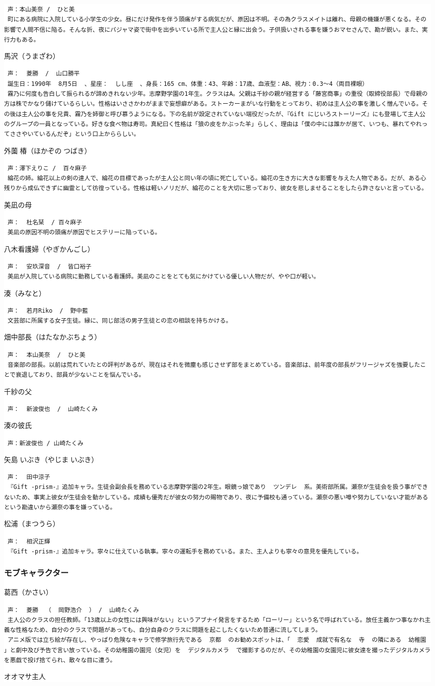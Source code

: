      声：本山美奈 /  ひと美 
     町にある病院に入院している小学生の少女。昼にだけ発作を伴う頭痛がする病気だが、原因は不明。その為クラスメイトは離れ、母親の機嫌が悪くなる。その影響で人間不信に陥る。そんな折、夜にパジャマ姿で街中を出歩いている所で主人公と縁に出会う。子供扱いされる事を嫌うおマセさんで、勘が鋭い。また、実行力もある。 
馬沢（うまざわ）

     声：  菱勝  /  山口勝平 
     誕生日：1990年  8月5日  、星座：  しし座  、身長：165 cm、体重：43、年齢：17歳、血液型：AB、視力：0.3〜4（両目裸眼） 
     霧乃に何度も告白して振られるが諦めきれない少年。志摩野学園の1年生。クラスはA。父親は千紗の親が経営する「藤宮商事」の重役（取締役部長）で母親の方は株でかなり儲けているらしい。性格はいささかわがままで妄想癖がある。ストーカーまがいな行動をとっており、初めは主人公の事を激しく憎んでいる。その後は主人公の事を兄貴、霧乃を姉御と呼び慕うようになる。下の名前が設定されていない端役だったが、『Gift にじいろストーリーズ』にも登場して主人公のグループの一員となっている。好きな食べ物は寿司。真紀曰く性格は「狼の皮をかぶった羊」らしく、理由は「僕の中には誰かが居て、いつも、暴れてやれってささやいているんだぞ」という口上かららしい。 
外薗 椿（ほかぞの つばき）

     声：澤下えりこ /  百々麻子 
     綸花の姉。綸花以上の剣の達人で、綸花の目標であったが主人公と同い年の頃に死亡している。綸花の生き方に大きな影響を与えた人物である。だが、ある心残りから成仏できずに幽霊として彷徨っている。性格は軽いノリだが、綸花のことを大切に思っており、彼女を悲しませることをしたら許さないと言っている。 
美凪の母

     声：  杜名栞  / 百々麻子 
     美凪の原因不明の頭痛が原因でヒステリーに陥っている。 
八木看護婦（やぎかんごし）

     声：  安玖深音  /  皆口裕子 
     美凪が入院している病院に勤務している看護師。美凪のことをとても気にかけている優しい人物だが、やや口が軽い。 
湊（みなと）

     声：  若月Riko  /  野中藍 
     文芸部に所属する女子生徒。縁に、同じ部活の男子生徒との恋の相談を持ちかける。 
畑中部長（はたなかぶちょう）

     声：  本山美奈  /  ひと美 
     音楽部の部長。以前は荒れていたとの評判があるが、現在はそれを微塵も感じさせず部をまとめている。音楽部は、前年度の部長がフリージャズを強要したことで衰退しており、部員が少ないことを悩んでいる。 
千紗の父

     声：  新波俊也  /  山崎たくみ 
湊の彼氏

     声：新波俊也 / 山崎たくみ 
矢島 いぶき（やじま いぶき）

     声：  田中涼子 
     『Gift -prism-』追加キャラ。生徒会副会長を務めている志摩野学園の2年生。眼鏡っ娘であり  ツンデレ  系。美術部所属。瀬奈が生徒会を扱う事ができないため、事実上彼女が生徒会を動かしている。成績も優秀だが彼女の努力の賜物であり、夜に予備校も通っている。瀬奈の悪い噂や努力していない才能があるという勘違いから瀬奈の事を嫌っている。 
松浦（まつうら）

     声：  相沢正輝 
     『Gift -prism-』追加キャラ。寧々に仕えている執事。寧々の運転手を務めている。また、主人よりも寧々の意見を優先している。 

###  モブキャラクター



葛西（かさい）

     声：  菱勝  （  岡野浩介  ） /  山崎たくみ 
     主人公のクラスの担任教師。「13歳以上の女性には興味がない」というアブナイ発言をするため「ローリー」という名で呼ばれている。放任主義かつ事なかれ主義な性格なため、自分のクラスで問題があっても、自分自身のクラスに問題を起こしたくないため普通に流してしまう。 
     アニメ版では立ち絵が存在し、やっぱり危険なキャラで修学旅行先である  京都  のお勧めスポットは、「  恋愛  成就で有名な  寺  の隣にある  幼稚園  」と劇中及び予告で言い放っている。その幼稚園の園児（女児）を  デジタルカメラ  で撮影するのだが、その幼稚園の女園児に彼女達を撮ったデジタルカメラを悪戯で投げ捨てられ、散々な目に遭う。 
オオマサ主人
